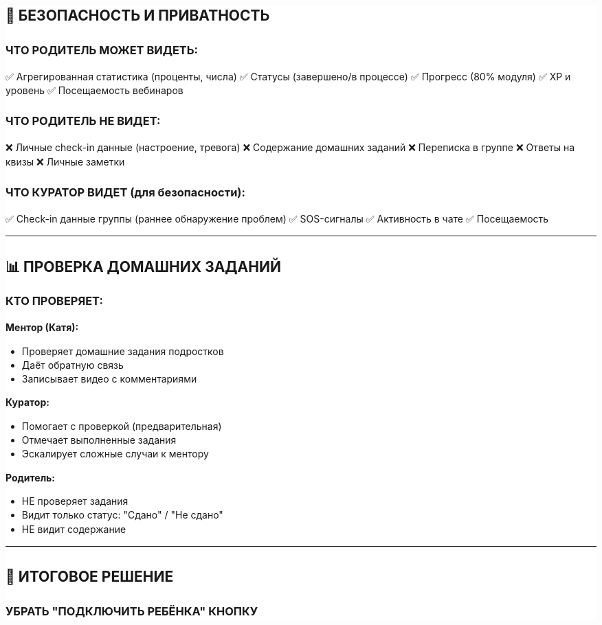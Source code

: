 
## 🔐 БЕЗОПАСНОСТЬ И ПРИВАТНОСТЬ

### ЧТО РОДИТЕЛЬ МОЖЕТ ВИДЕТЬ:
✅ Агрегированная статистика (проценты, числа)
✅ Статусы (завершено/в процессе)
✅ Прогресс (80% модуля)
✅ XP и уровень
✅ Посещаемость вебинаров

### ЧТО РОДИТЕЛЬ НЕ ВИДЕТ:
❌ Личные check-in данные (настроение, тревога)
❌ Содержание домашних заданий
❌ Переписка в группе
❌ Ответы на квизы
❌ Личные заметки

### ЧТО КУРАТОР ВИДЕТ (для безопасности):
✅ Check-in данные группы (раннее обнаружение проблем)
✅ SOS-сигналы
✅ Активность в чате
✅ Посещаемость

---

## 📊 ПРОВЕРКА ДОМАШНИХ ЗАДАНИЙ

### КТО ПРОВЕРЯЕТ:

**Ментор (Катя):**
- Проверяет домашние задания подростков
- Даёт обратную связь
- Записывает видео с комментариями

**Куратор:**
- Помогает с проверкой (предварительная)
- Отмечает выполненные задания
- Эскалирует сложные случаи к ментору

**Родитель:**
- НЕ проверяет задания
- Видит только статус: "Сдано" / "Не сдано"
- НЕ видит содержание

---

## 🎯 ИТОГОВОЕ РЕШЕНИЕ

### УБРАТЬ "ПОДКЛЮЧИТЬ РЕБЁНКА" КНОПКУ
